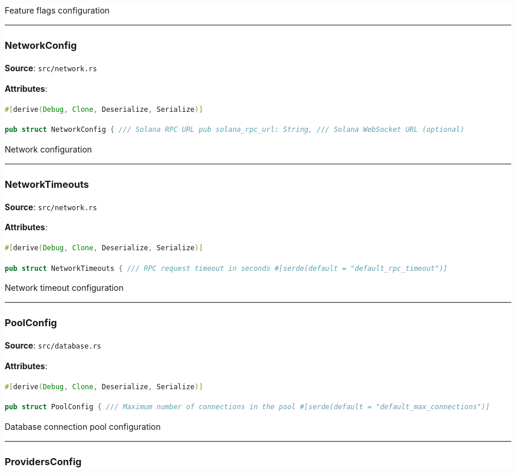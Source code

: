 Feature flags configuration

---

### NetworkConfig

**Source**: `src/network.rs`

**Attributes**:
```rust
#[derive(Debug, Clone, Deserialize, Serialize)]
```

```rust
pub struct NetworkConfig { /// Solana RPC URL pub solana_rpc_url: String, /// Solana WebSocket URL (optional)
```

Network configuration

---

### NetworkTimeouts

**Source**: `src/network.rs`

**Attributes**:
```rust
#[derive(Debug, Clone, Deserialize, Serialize)]
```

```rust
pub struct NetworkTimeouts { /// RPC request timeout in seconds #[serde(default = "default_rpc_timeout")]
```

Network timeout configuration

---

### PoolConfig

**Source**: `src/database.rs`

**Attributes**:
```rust
#[derive(Debug, Clone, Deserialize, Serialize)]
```

```rust
pub struct PoolConfig { /// Maximum number of connections in the pool #[serde(default = "default_max_connections")]
```

Database connection pool configuration

---

### ProvidersConfig
